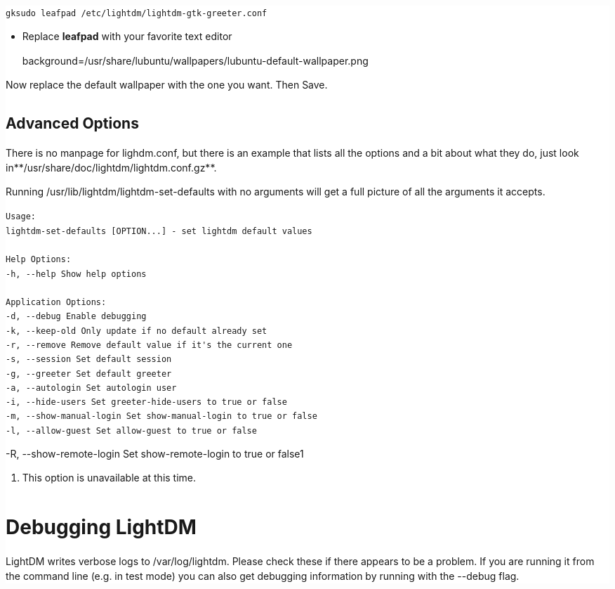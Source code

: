     
    gksudo leafpad /etc/lightdm/lightdm-gtk-greeter.conf





	
  * Replace **leafpad** with your favorite text editor




    
    background=/usr/share/lubuntu/wallpapers/lubuntu-default-wallpaper.png


Now replace the default wallpaper with the one you want. Then Save.




## Advanced Options


There is no manpage for lighdm.conf, but there is an example that lists all the options and a bit about what they do, just look in**/usr/share/doc/lightdm/lightdm.conf.gz**.

Running /usr/lib/lightdm/lightdm-set-defaults with no arguments will get a full picture of all the arguments it accepts.



    
    Usage:
    lightdm-set-defaults [OPTION...] - set lightdm default values
    
    Help Options:
    -h, --help Show help options
    
    Application Options:
    -d, --debug Enable debugging
    -k, --keep-old Only update if no default already set
    -r, --remove Remove default value if it's the current one
    -s, --session Set default session
    -g, --greeter Set default greeter
    -a, --autologin Set autologin user
    -i, --hide-users Set greeter-hide-users to true or false
    -m, --show-manual-login Set show-manual-login to true or false
    -l, --allow-guest Set allow-guest to true or false


-R, --show-remote-login Set show-remote-login to true or false1

1. This option is unavailable at this time.




# Debugging LightDM


LightDM writes verbose logs to /var/log/lightdm. Please check these if there appears to be a problem. If you are running it from the command line (e.g. in test mode) you can also get debugging information by running with the --debug flag.
